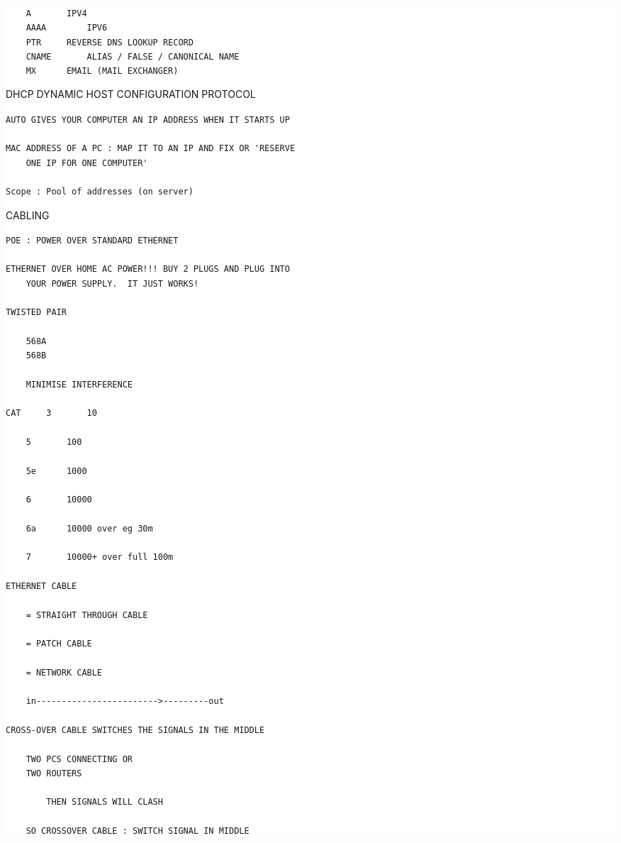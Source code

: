 ```
	A		IPV4
	AAAA		IPV6
	PTR		REVERSE DNS LOOKUP RECORD
	CNAME		ALIAS / FALSE / CANONICAL NAME
	MX		EMAIL (MAIL EXCHANGER)

```

DHCP	DYNAMIC HOST CONFIGURATION PROTOCOL

```
AUTO GIVES YOUR COMPUTER AN IP ADDRESS WHEN IT STARTS UP

MAC ADDRESS OF A PC : MAP IT TO AN IP AND FIX OR 'RESERVE
	ONE IP FOR ONE COMPUTER'

Scope : Pool of addresses (on server)

```

CABLING

```
POE : POWER OVER STANDARD ETHERNET

ETHERNET OVER HOME AC POWER!!! BUY 2 PLUGS AND PLUG INTO
	YOUR POWER SUPPLY.  IT JUST WORKS!

TWISTED PAIR

	568A
	568B

	MINIMISE INTERFERENCE

CAT 	3		10

	5		100

	5e		1000

	6		10000

	6a		10000 over eg 30m

	7		10000+ over full 100m

ETHERNET CABLE

	= STRAIGHT THROUGH CABLE

	= PATCH CABLE

	= NETWORK CABLE

	in------------------------>---------out

CROSS-OVER CABLE SWITCHES THE SIGNALS IN THE MIDDLE

	TWO PCS CONNECTING OR
	TWO ROUTERS 

		THEN SIGNALS WILL CLASH

	SO CROSSOVER CABLE : SWITCH SIGNAL IN MIDDLE
```